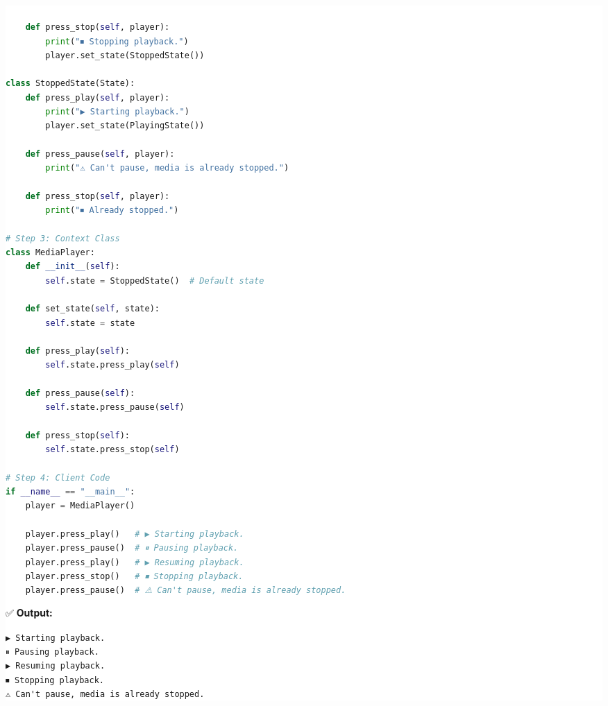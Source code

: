```python

    def press_stop(self, player):
        print("⏹ Stopping playback.")
        player.set_state(StoppedState())

class StoppedState(State):
    def press_play(self, player):
        print("▶ Starting playback.")
        player.set_state(PlayingState())

    def press_pause(self, player):
        print("⚠ Can't pause, media is already stopped.")

    def press_stop(self, player):
        print("⏹ Already stopped.")

# Step 3: Context Class
class MediaPlayer:
    def __init__(self):
        self.state = StoppedState()  # Default state

    def set_state(self, state):
        self.state = state

    def press_play(self):
        self.state.press_play(self)

    def press_pause(self):
        self.state.press_pause(self)

    def press_stop(self):
        self.state.press_stop(self)

# Step 4: Client Code
if __name__ == "__main__":
    player = MediaPlayer()

    player.press_play()   # ▶ Starting playback.
    player.press_pause()  # ⏸ Pausing playback.
    player.press_play()   # ▶ Resuming playback.
    player.press_stop()   # ⏹ Stopping playback.
    player.press_pause()  # ⚠ Can't pause, media is already stopped.
```

✅ **Output:**  
```
▶ Starting playback.
⏸ Pausing playback.
▶ Resuming playback.
⏹ Stopping playback.
⚠ Can't pause, media is already stopped.
```
